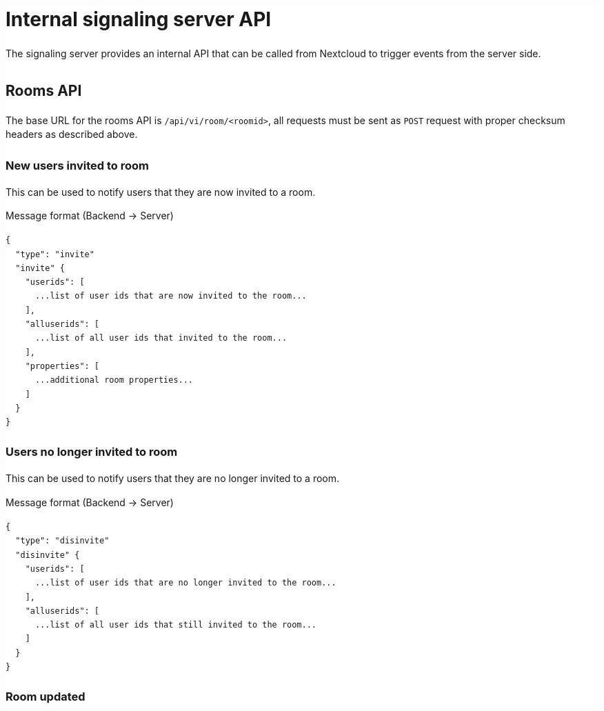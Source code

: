 
# Internal signaling server API

The signaling server provides an internal API that can be called from Nextcloud
to trigger events from the server side.


## Rooms API

The base URL for the rooms API is `/api/vi/room/<roomid>`, all requests must be
sent as `POST` request with proper checksum headers as described above.


### New users invited to room

This can be used to notify users that they are now invited to a room.

Message format (Backend -> Server)

    {
      "type": "invite"
      "invite" {
        "userids": [
          ...list of user ids that are now invited to the room...
        ],
        "alluserids": [
          ...list of all user ids that invited to the room...
        ],
        "properties": [
          ...additional room properties...
        ]
      }
    }


### Users no longer invited to room

This can be used to notify users that they are no longer invited to a room.

Message format (Backend -> Server)

    {
      "type": "disinvite"
      "disinvite" {
        "userids": [
          ...list of user ids that are no longer invited to the room...
        ],
        "alluserids": [
          ...list of all user ids that still invited to the room...
        ]
      }
    }


### Room updated
